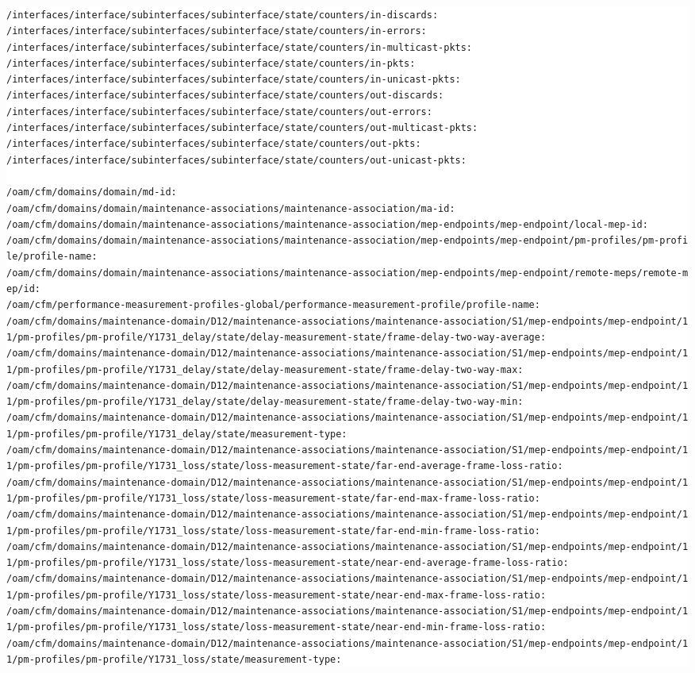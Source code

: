     /interfaces/interface/subinterfaces/subinterface/state/counters/in-discards:
    /interfaces/interface/subinterfaces/subinterface/state/counters/in-errors:
    /interfaces/interface/subinterfaces/subinterface/state/counters/in-multicast-pkts:
    /interfaces/interface/subinterfaces/subinterface/state/counters/in-pkts:
    /interfaces/interface/subinterfaces/subinterface/state/counters/in-unicast-pkts:
    /interfaces/interface/subinterfaces/subinterface/state/counters/out-discards:
    /interfaces/interface/subinterfaces/subinterface/state/counters/out-errors:
    /interfaces/interface/subinterfaces/subinterface/state/counters/out-multicast-pkts:
    /interfaces/interface/subinterfaces/subinterface/state/counters/out-pkts:
    /interfaces/interface/subinterfaces/subinterface/state/counters/out-unicast-pkts:

    /oam/cfm/domains/domain/md-id:
    /oam/cfm/domains/domain/maintenance-associations/maintenance-association/ma-id:
    /oam/cfm/domains/domain/maintenance-associations/maintenance-association/mep-endpoints/mep-endpoint/local-mep-id:
    /oam/cfm/domains/domain/maintenance-associations/maintenance-association/mep-endpoints/mep-endpoint/pm-profiles/pm-profile/profile-name:
    /oam/cfm/domains/domain/maintenance-associations/maintenance-association/mep-endpoints/mep-endpoint/remote-meps/remote-mep/id:
    /oam/cfm/performance-measurement-profiles-global/performance-measurement-profile/profile-name:
    /oam/cfm/domains/maintenance-domain/D12/maintenance-associations/maintenance-association/S1/mep-endpoints/mep-endpoint/11/pm-profiles/pm-profile/Y1731_delay/state/delay-measurement-state/frame-delay-two-way-average:
    /oam/cfm/domains/maintenance-domain/D12/maintenance-associations/maintenance-association/S1/mep-endpoints/mep-endpoint/11/pm-profiles/pm-profile/Y1731_delay/state/delay-measurement-state/frame-delay-two-way-max:
    /oam/cfm/domains/maintenance-domain/D12/maintenance-associations/maintenance-association/S1/mep-endpoints/mep-endpoint/11/pm-profiles/pm-profile/Y1731_delay/state/delay-measurement-state/frame-delay-two-way-min:
    /oam/cfm/domains/maintenance-domain/D12/maintenance-associations/maintenance-association/S1/mep-endpoints/mep-endpoint/11/pm-profiles/pm-profile/Y1731_delay/state/measurement-type:
    /oam/cfm/domains/maintenance-domain/D12/maintenance-associations/maintenance-association/S1/mep-endpoints/mep-endpoint/11/pm-profiles/pm-profile/Y1731_loss/state/loss-measurement-state/far-end-average-frame-loss-ratio:
    /oam/cfm/domains/maintenance-domain/D12/maintenance-associations/maintenance-association/S1/mep-endpoints/mep-endpoint/11/pm-profiles/pm-profile/Y1731_loss/state/loss-measurement-state/far-end-max-frame-loss-ratio:
    /oam/cfm/domains/maintenance-domain/D12/maintenance-associations/maintenance-association/S1/mep-endpoints/mep-endpoint/11/pm-profiles/pm-profile/Y1731_loss/state/loss-measurement-state/far-end-min-frame-loss-ratio:
    /oam/cfm/domains/maintenance-domain/D12/maintenance-associations/maintenance-association/S1/mep-endpoints/mep-endpoint/11/pm-profiles/pm-profile/Y1731_loss/state/loss-measurement-state/near-end-average-frame-loss-ratio:
    /oam/cfm/domains/maintenance-domain/D12/maintenance-associations/maintenance-association/S1/mep-endpoints/mep-endpoint/11/pm-profiles/pm-profile/Y1731_loss/state/loss-measurement-state/near-end-max-frame-loss-ratio:
    /oam/cfm/domains/maintenance-domain/D12/maintenance-associations/maintenance-association/S1/mep-endpoints/mep-endpoint/11/pm-profiles/pm-profile/Y1731_loss/state/loss-measurement-state/near-end-min-frame-loss-ratio:
    /oam/cfm/domains/maintenance-domain/D12/maintenance-associations/maintenance-association/S1/mep-endpoints/mep-endpoint/11/pm-profiles/pm-profile/Y1731_loss/state/measurement-type:
